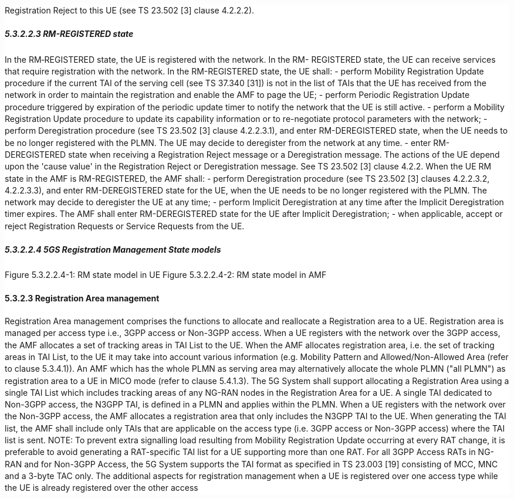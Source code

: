 Registration Reject to this UE (see TS 23.502 [3] clause 4.2.2.2).
##### 5.3.2.2.3 RM-REGISTERED state
In the RM‑REGISTERED state, the UE is registered with the network. In the RM-
REGISTERED state, the UE can receive services that require registration with
the network.
In the RM-REGISTERED state, the UE shall:
\- perform Mobility Registration Update procedure if the current TAI of the
serving cell (see TS 37.340 [31]) is not in the list of TAIs that the UE has
received from the network in order to maintain the registration and enable the
AMF to page the UE;
\- perform Periodic Registration Update procedure triggered by expiration of
the periodic update timer to notify the network that the UE is still active.
\- perform a Mobility Registration Update procedure to update its capability
information or to re-negotiate protocol parameters with the network;
\- perform Deregistration procedure (see TS 23.502 [3] clause 4.2.2.3.1), and
enter RM-DEREGISTERED state, when the UE needs to be no longer registered with
the PLMN. The UE may decide to deregister from the network at any time.
\- enter RM-DEREGISTERED state when receiving a Registration Reject message or
a Deregistration message. The actions of the UE depend upon the \'cause
value\' in the Registration Reject or Deregistration message. See TS 23.502
[3] clause 4.2.2.
When the UE RM state in the AMF is RM-REGISTERED, the AMF shall:
\- perform Deregistration procedure (see TS 23.502 [3] clauses 4.2.2.3.2,
4.2.2.3.3), and enter RM-DEREGISTERED state for the UE, when the UE needs to
be no longer registered with the PLMN. The network may decide to deregister
the UE at any time;
\- perform Implicit Deregistration at any time after the Implicit
Deregistration timer expires. The AMF shall enter RM-DEREGISTERED state for
the UE after Implicit Deregistration;
\- when applicable, accept or reject Registration Requests or Service Requests
from the UE.
##### 5.3.2.2.4 5GS Registration Management State models
Figure 5.3.2.2.4-1: RM state model in UE
Figure 5.3.2.2.4-2: RM state model in AMF
#### 5.3.2.3 Registration Area management
Registration Area management comprises the functions to allocate and
reallocate a Registration area to a UE. Registration area is managed per
access type i.e., 3GPP access or Non-3GPP access.
When a UE registers with the network over the 3GPP access, the AMF allocates a
set of tracking areas in TAI List to the UE. When the AMF allocates
registration area, i.e. the set of tracking areas in TAI List, to the UE it
may take into account various information (e.g. Mobility Pattern and
Allowed/Non-Allowed Area (refer to clause 5.3.4.1)). An AMF which has the
whole PLMN as serving area may alternatively allocate the whole PLMN (\"all
PLMN\") as registration area to a UE in MICO mode (refer to clause 5.4.1.3).
The 5G System shall support allocating a Registration Area using a single TAI
List which includes tracking areas of any NG-RAN nodes in the Registration
Area for a UE.
A single TAI dedicated to Non-3GPP access, the N3GPP TAI, is defined in a PLMN
and applies within the PLMN.
When a UE registers with the network over the Non-3GPP access, the AMF
allocates a registration area that only includes the N3GPP TAI to the UE.
When generating the TAI list, the AMF shall include only TAIs that are
applicable on the access type (i.e. 3GPP access or Non-3GPP access) where the
TAI list is sent.
NOTE: To prevent extra signalling load resulting from Mobility Registration
Update occurring at every RAT change, it is preferable to avoid generating a
RAT-specific TAI list for a UE supporting more than one RAT.
For all 3GPP Access RATs in NG-RAN and for Non-3GPP Access, the 5G System
supports the TAI format as specified in TS 23.003 [19] consisting of MCC, MNC
and a 3-byte TAC only.
The additional aspects for registration management when a UE is registered
over one access type while the UE is already registered over the other access